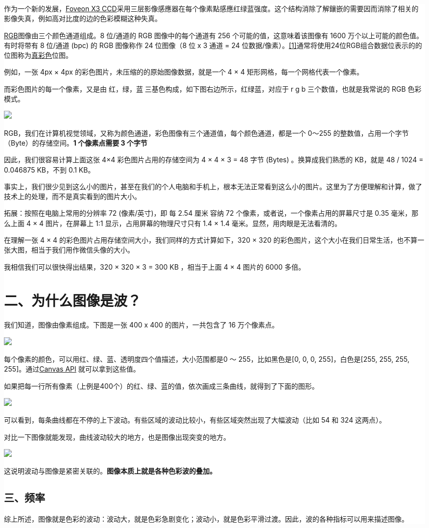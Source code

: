 作为一个新的发展，[Foveon X3 CCD](https://zh.wikipedia.org/w/index.php?title=Foveon_X3_CCD&action=edit&redlink=1)采用三层影像感應器在每个像素點感應红绿蓝强度。这个结构消除了解鑲嵌的需要因而消除了相关的影像失真，例如高对比度的边的色彩模糊这种失真。 



[RGB](https://zh.wikipedia.org/wiki/RGB)图像由三个颜色通道组成。8 位/通道的 RGB 图像中的每个通道有 256 个可能的值，这意味着该图像有 1600 万个以上可能的颜色值。有时将带有 8 位/通道 (bpc) 的 RGB 图像称作 24 位图像（8 位 x 3 通道 = 24 位数据/像素）。[[1]](https://zh.wikipedia.org/wiki/%E4%BD%8D%E5%9B%BE#cite_note-#1-1)通常将使用24位RGB组合数据位表示的的位图称为[真彩色](https://zh.wikipedia.org/wiki/%E7%9C%9F%E5%BD%A9%E8%89%B2)位图。  



例如，一张 4px × 4px 的彩色图片，未压缩的的原始图像数据，就是一个 4 × 4 矩形网格，每一个网格代表一个像素。

而彩色图片的每一个像素，又是由 红，绿，蓝 三基色构成，如下图右边所示，红绿蓝，对应于 r g b 三个数值，也就是我常说的 RGB 色彩模式。

![](https://cdn.nlark.com/yuque/0/2023/webp/167378/1679398310094-4d99fb31-c9b0-4632-a7c3-181c12bde5d8.webp)





RGB，我们在计算机视觉领域，又称为颜色通道，彩色图像有三个通道值，每个颜色通道，都是一个 0～255 的整数值，占用一个字节（Byte）的存储空间。**1 个像素点需要 3 个字节**

因此，我们很容易计算上面这张 4×4 彩色图片占用的存储空间为 4 × 4 × 3 = 48 字节 (Bytes) 。换算成我们熟悉的 KB，就是 48 / 1024 = 0.046875 KB，不到 0.1 KB。

事实上，我们很少见到这么小的图片，甚至在我们的个人电脑和手机上，根本无法正常看到这么小的图片。这里为了方便理解和计算，做了技术上的处理，而不是真实看到的图片大小。

拓展：按照在电脑上常用的分辨率 72 (像素/英寸)，即 每 2.54 厘米 容纳 72 个像素，或者说，一个像素占用的屏幕尺寸是 0.35 毫米，那么上面 4 × 4 图片，在屏幕上 1:1 显示，占用屏幕的物理尺寸只有 1.4 × 1.4 毫米。显然，用肉眼是无法看清的。



在理解一张 4 × 4 的彩色图片占用存储空间大小，我们同样的方式计算如下，320 × 320 的彩色图片，这个大小在我们日常生活，也不算一张大图，相当于我们用作微信头像的大小。

我相信我们可以很快得出结果，320 × 320 × 3 = 300 KB ，相当于上面 4 × 4 图片的 6000 多倍。


# 二、为什么图像是波？
我们知道，图像由像素组成。下图是一张 400 x 400 的图片，一共包含了 16 万个像素点。

![](https://cdn.nlark.com/yuque/0/2023/jpeg/167378/1679398927847-db796477-1cad-45e3-b2f8-c3e1d002f563.jpeg)

每个像素的颜色，可以用红、绿、蓝、透明度四个值描述，大小范围都是0 ～ 255，比如黑色是[0, 0, 0, 255]，白色是[255, 255, 255, 255]。通过[Canvas API](https://developer.mozilla.org/en-US/docs/Web/API/Canvas_API/Tutorial/Pixel_manipulation_with_canvas) 就可以拿到这些值。

如果把每一行所有像素（上例是400个）的红、绿、蓝的值，依次画成三条曲线，就得到了下面的图形。

![](https://cdn.nlark.com/yuque/0/2023/png/167378/1679398927768-2746fa37-df3f-4ec1-b7de-77062787c0c8.png)

可以看到，每条曲线都在不停的上下波动。有些区域的波动比较小，有些区域突然出现了大幅波动（比如 54 和 324 这两点）。

对比一下图像就能发现，曲线波动较大的地方，也是图像出现突变的地方。

![](https://cdn.nlark.com/yuque/0/2023/png/167378/1679398928506-ac0ac7c0-0577-4734-a68b-37b200aa0b26.png)

这说明波动与图像是紧密关联的。**图像本质上就是各种色彩波的叠加。**

## 三、频率
综上所述，图像就是色彩的波动：波动大，就是色彩急剧变化；波动小，就是色彩平滑过渡。因此，波的各种指标可以用来描述图像。
